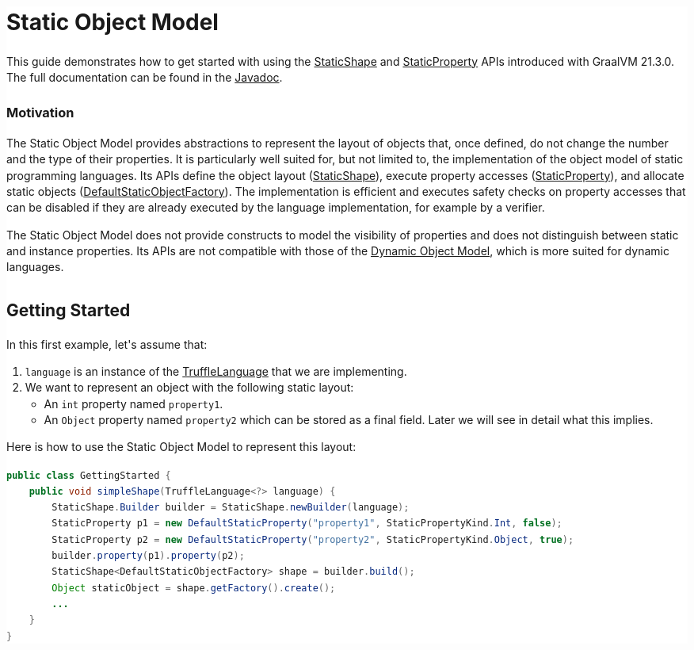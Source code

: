 # Static Object Model

This guide demonstrates how to get started with using the [StaticShape](https://www.graalvm.org/truffle/javadoc/com/oracle/truffle/api/staticobject/StaticShape.html) and [StaticProperty](https://www.graalvm.org/truffle/javadoc/com/oracle/truffle/api/staticobject/StaticProperty.html) APIs introduced with GraalVM 21.3.0.
The full documentation can be found in the [Javadoc](https://www.graalvm.org/truffle/javadoc/com/oracle/truffle/api/staticobject/package-summary.html).

### Motivation

The Static Object Model provides abstractions to represent the layout of objects that, once defined, do not change the number and the type of their properties.
It is particularly well suited for, but not limited to, the implementation of the object model of static programming languages.
Its APIs define the object layout ([StaticShape](https://www.graalvm.org/truffle/javadoc/com/oracle/truffle/api/staticobject/StaticShape.html)), execute property accesses ([StaticProperty](https://www.graalvm.org/truffle/javadoc/com/oracle/truffle/api/staticobject/StaticProperty.html)), and allocate static objects ([DefaultStaticObjectFactory](https://www.graalvm.org/truffle/javadoc/com/oracle/truffle/api/staticobject/StaticProperty.html)).
The implementation is efficient and executes safety checks on property accesses that can be disabled if they are already executed by the language implementation, for example by a verifier.

The Static Object Model does not provide constructs to model the visibility of properties and does not distinguish between static and instance properties.
Its APIs are not compatible with those of the [Dynamic Object Model](https://www.graalvm.org/truffle/javadoc/com/oracle/truffle/api/object/package-summary.html), which is more suited for dynamic languages.

## Getting Started

In this first example, let's assume that:
1. `language` is an instance of the [TruffleLanguage](https://www.graalvm.org/truffle/javadoc/com/oracle/truffle/api/TruffleLanguage.html) that we are implementing.
2. We want to represent an object with the following static layout:
   - An `int` property named `property1`.
   - An `Object` property named `property2` which can be stored as a final field. Later we will see in detail what this implies.

Here is how to use the Static Object Model to represent this layout:

```java
public class GettingStarted {
    public void simpleShape(TruffleLanguage<?> language) {
        StaticShape.Builder builder = StaticShape.newBuilder(language);
        StaticProperty p1 = new DefaultStaticProperty("property1", StaticPropertyKind.Int, false);
        StaticProperty p2 = new DefaultStaticProperty("property2", StaticPropertyKind.Object, true);
        builder.property(p1).property(p2);
        StaticShape<DefaultStaticObjectFactory> shape = builder.build();
        Object staticObject = shape.getFactory().create();
        ...
    }
}
```
